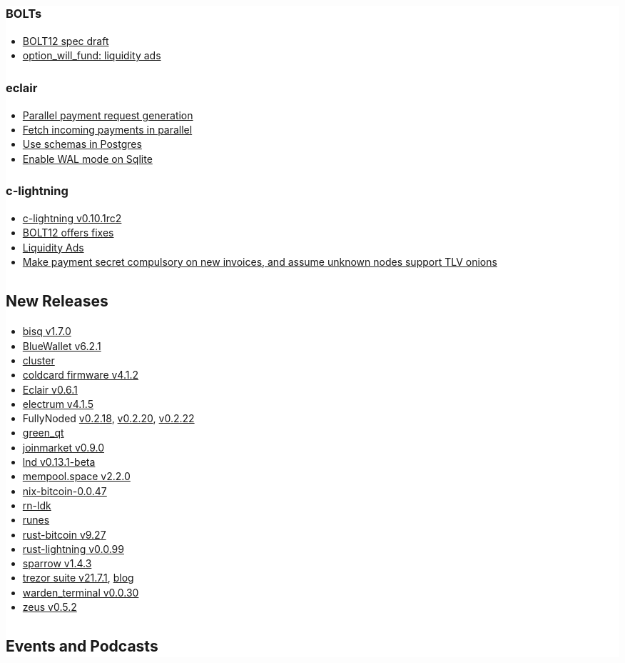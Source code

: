 ### BOLTs

- [BOLT12 spec draft](http://bolt12.org/)
- [option_will_fund: liquidity ads](https://github.com/lightningnetwork/lightning-rfc/pull/878)

### eclair

- [Parallel payment request generation](https://github.com/ACINQ/eclair/pull/1878)
- [Fetch incoming payments in parallel](https://github.com/ACINQ/eclair/pull/1880)
- [Use schemas in Postgres](https://github.com/ACINQ/eclair/pull/1866)
- [Enable WAL mode on Sqlite](https://github.com/ACINQ/eclair/pull/1871)

### c-lightning

- [c-lightning v0.10.1rc2](https://github.com/ElementsProject/lightning/releases/tag/v0.10.1rc2)
- [BOLT12 offers fixes](https://github.com/ElementsProject/lightning/pull/4669)
- [Liquidity Ads](https://github.com/ElementsProject/lightning/pull/4639)
- [Make payment secret compulsory on new invoices, and assume unknown nodes support TLV onions](https://github.com/ElementsProject/lightning/pull/4646)

## New Releases

- [bisq v1.7.0](https://github.com/bisq-network/bisq/releases/tag/v1.7.0)
- [BlueWallet v6.2.1](https://github.com/BlueWallet/BlueWallet/releases/tag/v6.2.1)
- [cluster](https://github.com/f-hayek/cluster)
- [coldcard firmware v4.1.2](https://github.com/Coldcard/firmware/blob/master/releases/ChangeLog.md#412---july-28-2021)
- [Eclair v0.6.1](https://github.com/ACINQ/eclair/releases/tag/v0.6.1)
- [electrum v4.1.5](https://github.com/spesmilo/electrum/blob/1f5a2df38d6d16d862214a6ad3669e4a403776dd/RELEASE-NOTES#L1)
- FullyNoded [v0.2.18](https://github.com/Fonta1n3/FullyNoded/releases/tag/v0.2.18), [v0.2.20](https://github.com/Fonta1n3/FullyNoded/releases/tag/v0.2.20), [v0.2.22](https://github.com/Fonta1n3/FullyNoded/releases/tag/v0.2.22)
- [green_qt](https://github.com/Blockstream/green_qt/releases/tag/release_0.1.10)
- [joinmarket v0.9.0](https://github.com/JoinMarket-Org/joinmarket-clientserver/blob/master/docs/release-notes/release-notes-0.9.0.md)
- [lnd v0.13.1-beta](https://github.com/lightningnetwork/lnd/releases/tag/v0.13.1-beta)
- [mempool.space v2.2.0](https://github.com/mempool/mempool/releases/tag/v2.2.0)
- [nix-bitcoin-0.0.47](https://github.com/fort-nix/nix-bitcoin/releases/tag/v0.0.47)
- [rn-ldk](https://github.com/BlueWallet/rn-ldk)
- [runes](https://github.com/rustyrussell/runes)
- [rust-bitcoin v9.27](https://github.com/rust-bitcoin/rust-bitcoin/blob/master/CHANGELOG.md#027---2020-07-21)
- [rust-lightning v0.0.99](https://github.com/rust-bitcoin/rust-lightning/releases/tag/v0.0.99)
- [sparrow v1.4.3](https://github.com/sparrowwallet/sparrow/releases/tag/1.4.3)
- [trezor suite v21.7.1](https://github.com/trezor/trezor-suite/releases/tag/v21.7.1), [blog](https://blog.trezor.io/trezor-suite-launches-8958c1d37d33)
- [warden_terminal v0.0.30](https://github.com/pxsocs/warden_terminal/pull/3)
- [zeus v0.5.2](https://github.com/ZeusLN/zeus/releases/tag/v0.5.2)

## Events and Podcasts
